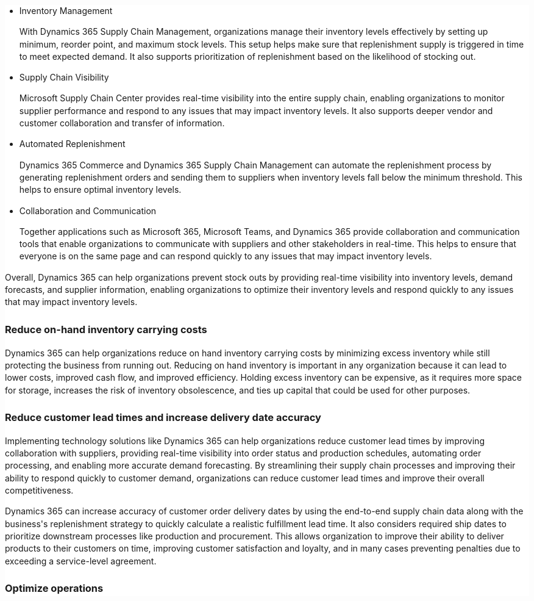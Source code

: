 - Inventory Management  

  With Dynamics 365 Supply Chain Management, organizations manage their inventory levels effectively by setting up minimum, reorder point, and maximum stock levels. This setup helps make sure that replenishment supply is triggered in time to meet expected demand. It also supports prioritization of replenishment based on the likelihood of stocking out.

- Supply Chain Visibility  

  Microsoft Supply Chain Center provides real-time visibility into the entire supply chain, enabling organizations to monitor supplier performance and respond to any issues that may impact inventory levels. It also supports deeper vendor and customer collaboration and transfer of information.

- Automated Replenishment  

  Dynamics 365 Commerce and Dynamics 365 Supply Chain Management can automate the replenishment process by generating replenishment orders and sending them to suppliers when inventory levels fall below the minimum threshold. This helps to ensure optimal inventory levels.

- Collaboration and Communication  

  Together applications such as Microsoft 365, Microsoft Teams, and Dynamics 365 provide collaboration and communication tools that enable organizations to communicate with suppliers and other stakeholders in real-time. This helps to ensure that everyone is on the same page and can respond quickly to any issues that may impact inventory levels.

Overall, Dynamics 365 can help organizations prevent stock outs by providing real-time visibility into inventory levels, demand forecasts, and supplier information, enabling organizations to optimize their inventory levels and respond quickly to any issues that may impact inventory levels.

### Reduce on-hand inventory carrying costs

Dynamics 365 can help organizations reduce on hand inventory carrying costs by minimizing excess inventory while still protecting the business from running out. Reducing on hand inventory is important in any organization because it can lead to lower costs, improved cash flow, and improved efficiency. Holding excess inventory can be expensive, as it requires more space for storage, increases the risk of inventory obsolescence, and ties up capital that could be used for other purposes.

### Reduce customer lead times and increase delivery date accuracy

Implementing technology solutions like Dynamics 365 can help organizations reduce customer lead times by improving collaboration with suppliers, providing real-time visibility into order status and production schedules, automating order processing, and enabling more accurate demand forecasting. By streamlining their supply chain processes and improving their ability to respond quickly to customer demand, organizations can reduce customer lead times and improve their overall competitiveness.

Dynamics 365 can increase accuracy of customer order delivery dates by using the end-to-end supply chain data along with the business's replenishment strategy to quickly calculate a realistic fulfillment lead time. It also considers required ship dates to prioritize downstream processes like production and procurement. This allows organization to improve their ability to deliver products to their customers on time, improving customer satisfaction and loyalty, and in many cases preventing penalties due to exceeding a service-level agreement.

### Optimize operations
